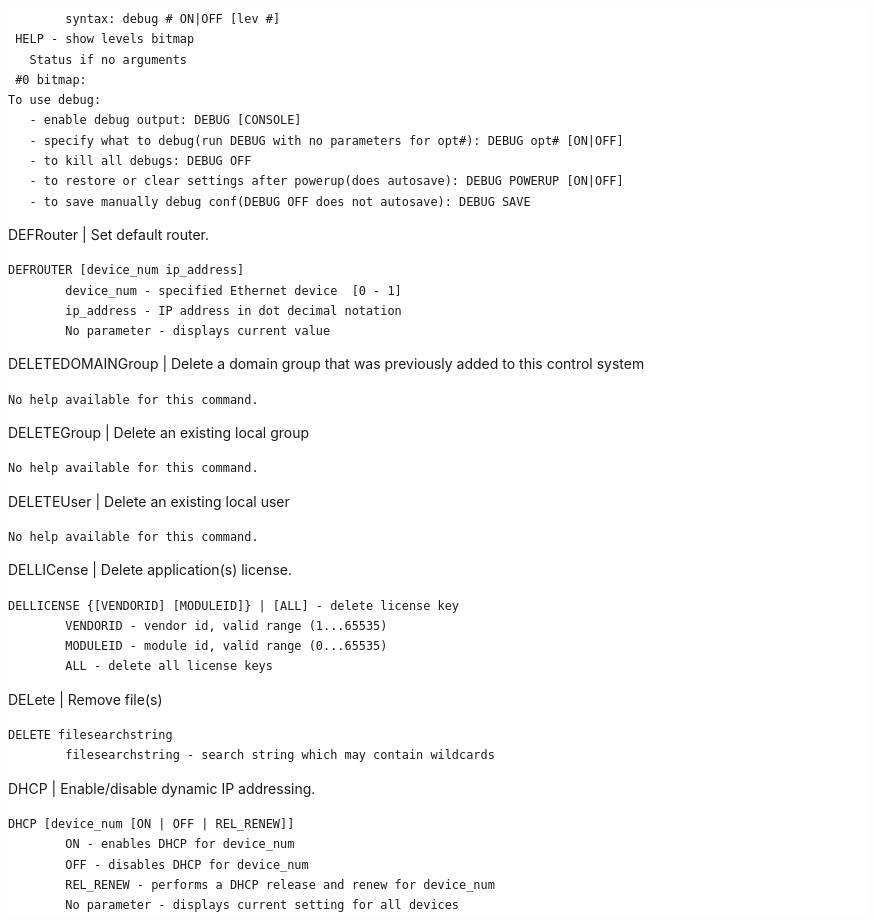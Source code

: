            syntax: debug # ON|OFF [lev #]
     HELP - show levels bitmap
       Status if no arguments
     #0 bitmap:
    To use debug:
       - enable debug output: DEBUG [CONSOLE]
       - specify what to debug(run DEBUG with no parameters for opt#): DEBUG opt# [ON|OFF]
       - to kill all debugs: DEBUG OFF
       - to restore or clear settings after powerup(does autosave): DEBUG POWERUP [ON|OFF]
       - to save manually debug conf(DEBUG OFF does not autosave): DEBUG SAVE
    
    
      
  
DEFRouter |  Set default router.  
      
    
    DEFROUTER [device_num ip_address]
            device_num - specified Ethernet device  [0 - 1]
            ip_address - IP address in dot decimal notation
            No parameter - displays current value
    
      
  
DELETEDOMAINGroup |  Delete a domain group that was previously added to this control system  
      
    
    No help available for this command.  
  
DELETEGroup |  Delete an existing local group  
      
    
    No help available for this command.  
  
DELETEUser |  Delete an existing local user  
      
    
    No help available for this command.  
  
DELLICense |  Delete application(s) license.  
      
    
    DELLICENSE {[VENDORID] [MODULEID]} | [ALL] - delete license key
            VENDORID - vendor id, valid range (1...65535)
            MODULEID - module id, valid range (0...65535)
            ALL - delete all license keys
    
      
  
DELete |  Remove file(s)  
      
    
    DELETE filesearchstring
            filesearchstring - search string which may contain wildcards
    
      
  
DHCP |  Enable/disable dynamic IP addressing.  
      
    
    DHCP [device_num [ON | OFF | REL_RENEW]]
            ON - enables DHCP for device_num
            OFF - disables DHCP for device_num
            REL_RENEW - performs a DHCP release and renew for device_num
            No parameter - displays current setting for all devices
    